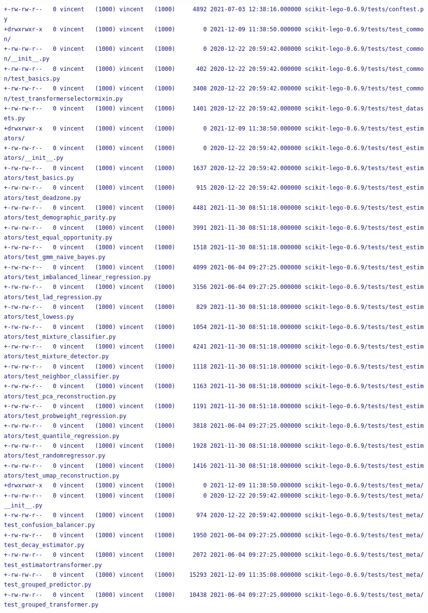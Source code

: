 ```diff
+-rw-rw-r--   0 vincent   (1000) vincent   (1000)     4892 2021-07-03 12:38:16.000000 scikit-lego-0.6.9/tests/conftest.py
+drwxrwxr-x   0 vincent   (1000) vincent   (1000)        0 2021-12-09 11:38:50.000000 scikit-lego-0.6.9/tests/test_common/
+-rw-rw-r--   0 vincent   (1000) vincent   (1000)        0 2020-12-22 20:59:42.000000 scikit-lego-0.6.9/tests/test_common/__init__.py
+-rw-rw-r--   0 vincent   (1000) vincent   (1000)      402 2020-12-22 20:59:42.000000 scikit-lego-0.6.9/tests/test_common/test_basics.py
+-rw-rw-r--   0 vincent   (1000) vincent   (1000)     3408 2020-12-22 20:59:42.000000 scikit-lego-0.6.9/tests/test_common/test_transformerselectormixin.py
+-rw-rw-r--   0 vincent   (1000) vincent   (1000)     1401 2020-12-22 20:59:42.000000 scikit-lego-0.6.9/tests/test_datasets.py
+drwxrwxr-x   0 vincent   (1000) vincent   (1000)        0 2021-12-09 11:38:50.000000 scikit-lego-0.6.9/tests/test_estimators/
+-rw-rw-r--   0 vincent   (1000) vincent   (1000)        0 2020-12-22 20:59:42.000000 scikit-lego-0.6.9/tests/test_estimators/__init__.py
+-rw-rw-r--   0 vincent   (1000) vincent   (1000)     1637 2020-12-22 20:59:42.000000 scikit-lego-0.6.9/tests/test_estimators/test_basics.py
+-rw-rw-r--   0 vincent   (1000) vincent   (1000)      915 2020-12-22 20:59:42.000000 scikit-lego-0.6.9/tests/test_estimators/test_deadzone.py
+-rw-rw-r--   0 vincent   (1000) vincent   (1000)     4481 2021-11-30 08:51:18.000000 scikit-lego-0.6.9/tests/test_estimators/test_demographic_parity.py
+-rw-rw-r--   0 vincent   (1000) vincent   (1000)     3991 2021-11-30 08:51:18.000000 scikit-lego-0.6.9/tests/test_estimators/test_equal_opportunity.py
+-rw-rw-r--   0 vincent   (1000) vincent   (1000)     1518 2021-11-30 08:51:18.000000 scikit-lego-0.6.9/tests/test_estimators/test_gmm_naive_bayes.py
+-rw-rw-r--   0 vincent   (1000) vincent   (1000)     4099 2021-06-04 09:27:25.000000 scikit-lego-0.6.9/tests/test_estimators/test_imbalanced_linear_regression.py
+-rw-rw-r--   0 vincent   (1000) vincent   (1000)     3156 2021-06-04 09:27:25.000000 scikit-lego-0.6.9/tests/test_estimators/test_lad_regression.py
+-rw-rw-r--   0 vincent   (1000) vincent   (1000)      829 2021-11-30 08:51:18.000000 scikit-lego-0.6.9/tests/test_estimators/test_lowess.py
+-rw-rw-r--   0 vincent   (1000) vincent   (1000)     1054 2021-11-30 08:51:18.000000 scikit-lego-0.6.9/tests/test_estimators/test_mixture_classifier.py
+-rw-rw-r--   0 vincent   (1000) vincent   (1000)     4241 2021-11-30 08:51:18.000000 scikit-lego-0.6.9/tests/test_estimators/test_mixture_detector.py
+-rw-rw-r--   0 vincent   (1000) vincent   (1000)     1118 2021-11-30 08:51:18.000000 scikit-lego-0.6.9/tests/test_estimators/test_neighbor_classifier.py
+-rw-rw-r--   0 vincent   (1000) vincent   (1000)     1163 2021-11-30 08:51:18.000000 scikit-lego-0.6.9/tests/test_estimators/test_pca_reconstruction.py
+-rw-rw-r--   0 vincent   (1000) vincent   (1000)     1191 2021-11-30 08:51:18.000000 scikit-lego-0.6.9/tests/test_estimators/test_probweight_regression.py
+-rw-rw-r--   0 vincent   (1000) vincent   (1000)     3818 2021-06-04 09:27:25.000000 scikit-lego-0.6.9/tests/test_estimators/test_quantile_regression.py
+-rw-rw-r--   0 vincent   (1000) vincent   (1000)     1928 2021-11-30 08:51:18.000000 scikit-lego-0.6.9/tests/test_estimators/test_randomregressor.py
+-rw-rw-r--   0 vincent   (1000) vincent   (1000)     1416 2021-11-30 08:51:18.000000 scikit-lego-0.6.9/tests/test_estimators/test_umap_reconstruction.py
+drwxrwxr-x   0 vincent   (1000) vincent   (1000)        0 2021-12-09 11:38:50.000000 scikit-lego-0.6.9/tests/test_meta/
+-rw-rw-r--   0 vincent   (1000) vincent   (1000)        0 2020-12-22 20:59:42.000000 scikit-lego-0.6.9/tests/test_meta/__init__.py
+-rw-rw-r--   0 vincent   (1000) vincent   (1000)      974 2020-12-22 20:59:42.000000 scikit-lego-0.6.9/tests/test_meta/test_confusion_balancer.py
+-rw-rw-r--   0 vincent   (1000) vincent   (1000)     1950 2021-06-04 09:27:25.000000 scikit-lego-0.6.9/tests/test_meta/test_decay_estimator.py
+-rw-rw-r--   0 vincent   (1000) vincent   (1000)     2072 2021-06-04 09:27:25.000000 scikit-lego-0.6.9/tests/test_meta/test_estimatortransformer.py
+-rw-rw-r--   0 vincent   (1000) vincent   (1000)    15293 2021-12-09 11:35:08.000000 scikit-lego-0.6.9/tests/test_meta/test_grouped_predictor.py
+-rw-rw-r--   0 vincent   (1000) vincent   (1000)    10438 2021-06-04 09:27:25.000000 scikit-lego-0.6.9/tests/test_meta/test_grouped_transformer.py
```